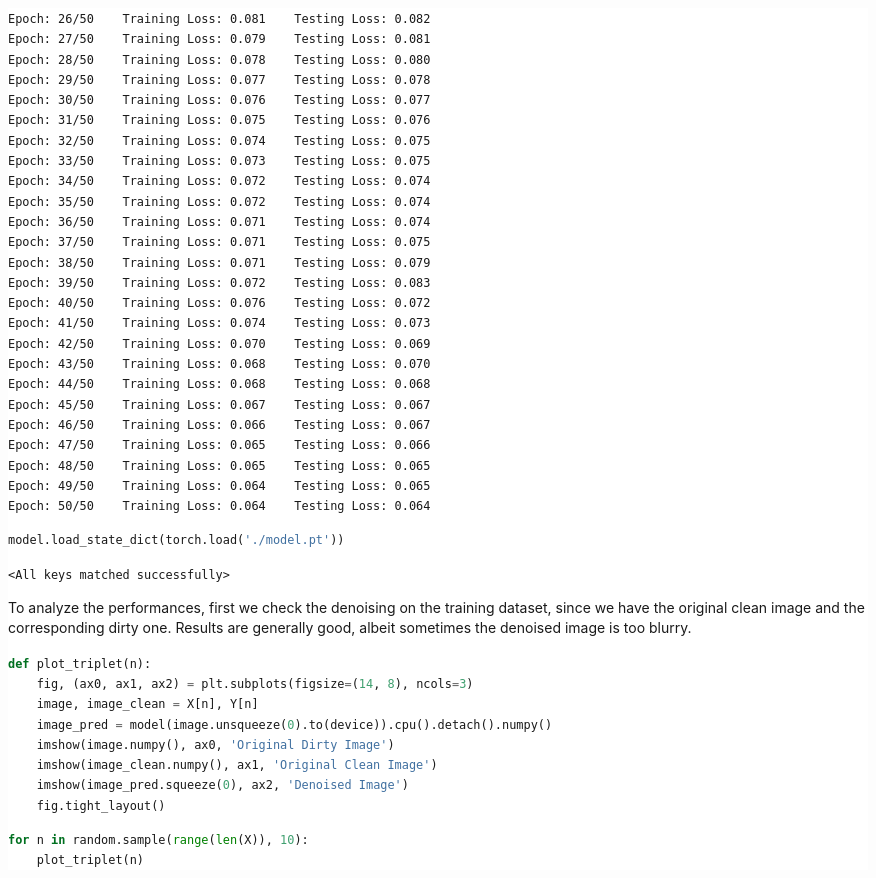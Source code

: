     Epoch: 26/50    Training Loss: 0.081    Testing Loss: 0.082
    Epoch: 27/50    Training Loss: 0.079    Testing Loss: 0.081
    Epoch: 28/50    Training Loss: 0.078    Testing Loss: 0.080
    Epoch: 29/50    Training Loss: 0.077    Testing Loss: 0.078
    Epoch: 30/50    Training Loss: 0.076    Testing Loss: 0.077
    Epoch: 31/50    Training Loss: 0.075    Testing Loss: 0.076
    Epoch: 32/50    Training Loss: 0.074    Testing Loss: 0.075
    Epoch: 33/50    Training Loss: 0.073    Testing Loss: 0.075
    Epoch: 34/50    Training Loss: 0.072    Testing Loss: 0.074
    Epoch: 35/50    Training Loss: 0.072    Testing Loss: 0.074
    Epoch: 36/50    Training Loss: 0.071    Testing Loss: 0.074
    Epoch: 37/50    Training Loss: 0.071    Testing Loss: 0.075
    Epoch: 38/50    Training Loss: 0.071    Testing Loss: 0.079
    Epoch: 39/50    Training Loss: 0.072    Testing Loss: 0.083
    Epoch: 40/50    Training Loss: 0.076    Testing Loss: 0.072
    Epoch: 41/50    Training Loss: 0.074    Testing Loss: 0.073
    Epoch: 42/50    Training Loss: 0.070    Testing Loss: 0.069
    Epoch: 43/50    Training Loss: 0.068    Testing Loss: 0.070
    Epoch: 44/50    Training Loss: 0.068    Testing Loss: 0.068
    Epoch: 45/50    Training Loss: 0.067    Testing Loss: 0.067
    Epoch: 46/50    Training Loss: 0.066    Testing Loss: 0.067
    Epoch: 47/50    Training Loss: 0.065    Testing Loss: 0.066
    Epoch: 48/50    Training Loss: 0.065    Testing Loss: 0.065
    Epoch: 49/50    Training Loss: 0.064    Testing Loss: 0.065
    Epoch: 50/50    Training Loss: 0.064    Testing Loss: 0.064
    


```python
model.load_state_dict(torch.load('./model.pt'))
```




    <All keys matched successfully>



To analyze the performances, first we check the denoising on the training dataset, since we have the original clean image and the corresponding dirty one. Results are generally good, albeit sometimes the denoised image is too blurry.


```python
def plot_triplet(n):
    fig, (ax0, ax1, ax2) = plt.subplots(figsize=(14, 8), ncols=3)
    image, image_clean = X[n], Y[n]
    image_pred = model(image.unsqueeze(0).to(device)).cpu().detach().numpy()
    imshow(image.numpy(), ax0, 'Original Dirty Image')
    imshow(image_clean.numpy(), ax1, 'Original Clean Image')
    imshow(image_pred.squeeze(0), ax2, 'Denoised Image')
    fig.tight_layout()
```


```python
for n in random.sample(range(len(X)), 10):
    plot_triplet(n)
```
